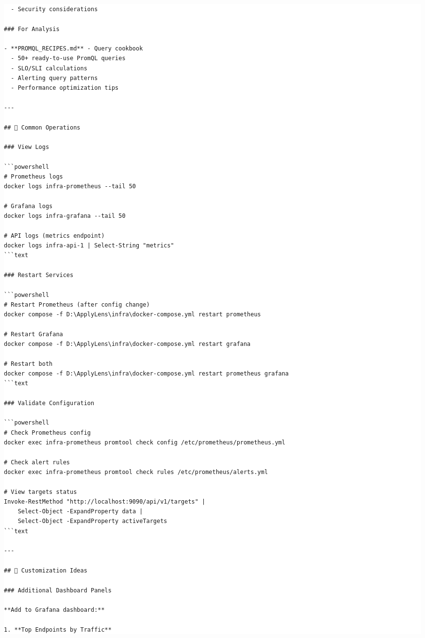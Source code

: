 ```text
  - Security considerations

### For Analysis

- **PROMQL_RECIPES.md** - Query cookbook
  - 50+ ready-to-use PromQL queries
  - SLO/SLI calculations
  - Alerting query patterns
  - Performance optimization tips

---

## 🔧 Common Operations

### View Logs

```powershell
# Prometheus logs
docker logs infra-prometheus --tail 50

# Grafana logs
docker logs infra-grafana --tail 50

# API logs (metrics endpoint)
docker logs infra-api-1 | Select-String "metrics"
```text

### Restart Services

```powershell
# Restart Prometheus (after config change)
docker compose -f D:\ApplyLens\infra\docker-compose.yml restart prometheus

# Restart Grafana
docker compose -f D:\ApplyLens\infra\docker-compose.yml restart grafana

# Restart both
docker compose -f D:\ApplyLens\infra\docker-compose.yml restart prometheus grafana
```text

### Validate Configuration

```powershell
# Check Prometheus config
docker exec infra-prometheus promtool check config /etc/prometheus/prometheus.yml

# Check alert rules
docker exec infra-prometheus promtool check rules /etc/prometheus/alerts.yml

# View targets status
Invoke-RestMethod "http://localhost:9090/api/v1/targets" | 
    Select-Object -ExpandProperty data | 
    Select-Object -ExpandProperty activeTargets
```text

---

## 🎨 Customization Ideas

### Additional Dashboard Panels

**Add to Grafana dashboard:**

1. **Top Endpoints by Traffic**
```
